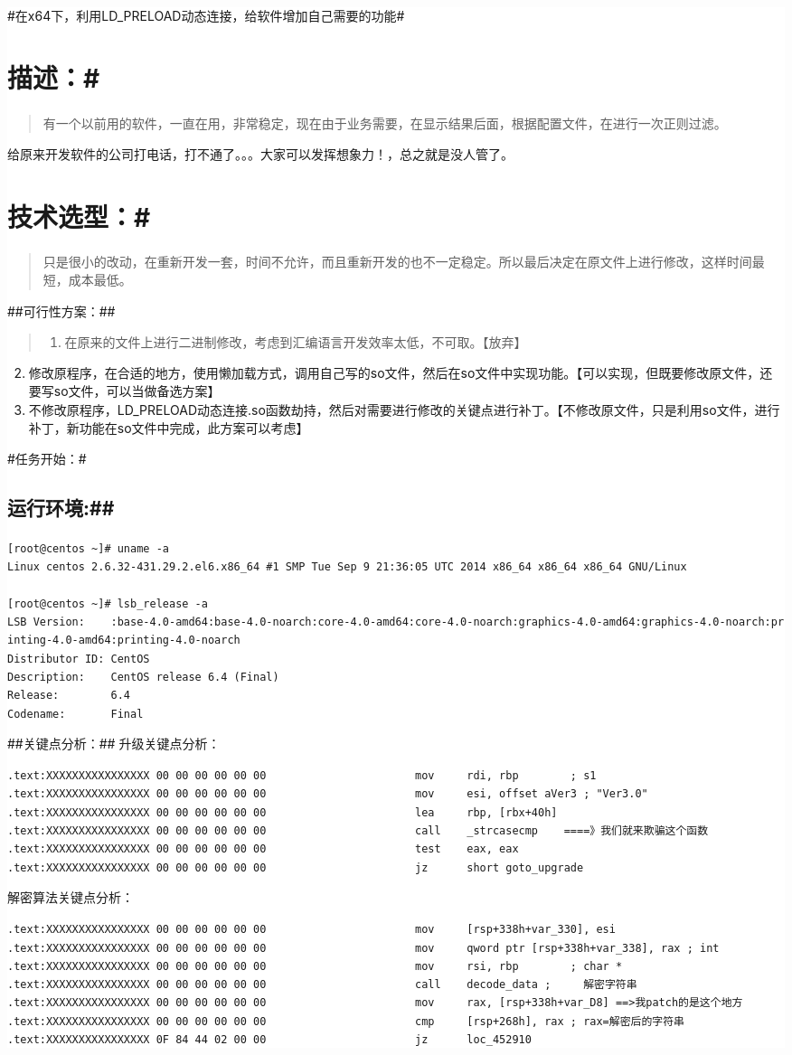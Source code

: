 #在x64下，利用LD_PRELOAD动态连接，给软件增加自己需要的功能#

# 描述：#

> 有一个以前用的软件，一直在用，非常稳定，现在由于业务需要，在显示结果后面，根据配置文件，在进行一次正则过滤。
> 
给原来开发软件的公司打电话，打不通了。。。大家可以发挥想象力！，总之就是没人管了。

# 技术选型：#
> 只是很小的改动，在重新开发一套，时间不允许，而且重新开发的也不一定稳定。所以最后决定在原文件上进行修改，这样时间最短，成本最低。
		
##可行性方案：##

> 1. 在原来的文件上进行二进制修改，考虑到汇编语言开发效率太低，不可取。【放弃】
2. 修改原程序，在合适的地方，使用懒加载方式，调用自己写的so文件，然后在so文件中实现功能。【可以实现，但既要修改原文件，还要写so文件，可以当做备选方案】
3. 不修改原程序，LD_PRELOAD动态连接.so函数劫持，然后对需要进行修改的关键点进行补丁。【不修改原文件，只是利用so文件，进行补丁，新功能在so文件中完成，此方案可以考虑】
				
#任务开始：#

## 运行环境:##

	[root@centos ~]# uname -a
	Linux centos 2.6.32-431.29.2.el6.x86_64 #1 SMP Tue Sep 9 21:36:05 UTC 2014 x86_64 x86_64 x86_64 GNU/Linux

	[root@centos ~]# lsb_release -a
	LSB Version:    :base-4.0-amd64:base-4.0-noarch:core-4.0-amd64:core-4.0-noarch:graphics-4.0-amd64:graphics-4.0-noarch:printing-4.0-amd64:printing-4.0-noarch
	Distributor ID: CentOS
	Description:    CentOS release 6.4 (Final)
	Release:        6.4
	Codename:       Final

##关键点分析：##
升级关键点分析：


	.text:XXXXXXXXXXXXXXXX 00 00 00 00 00 00                       mov     rdi, rbp        ; s1
	.text:XXXXXXXXXXXXXXXX 00 00 00 00 00 00                       mov     esi, offset aVer3 ; "Ver3.0"
	.text:XXXXXXXXXXXXXXXX 00 00 00 00 00 00                       lea     rbp, [rbx+40h]
	.text:XXXXXXXXXXXXXXXX 00 00 00 00 00 00                       call    _strcasecmp    ====》我们就来欺骗这个函数
	.text:XXXXXXXXXXXXXXXX 00 00 00 00 00 00                       test    eax, eax
	.text:XXXXXXXXXXXXXXXX 00 00 00 00 00 00                       jz      short goto_upgrade


解密算法关键点分析：

	.text:XXXXXXXXXXXXXXXX 00 00 00 00 00 00                       mov     [rsp+338h+var_330], esi
	.text:XXXXXXXXXXXXXXXX 00 00 00 00 00 00                       mov     qword ptr [rsp+338h+var_338], rax ; int
	.text:XXXXXXXXXXXXXXXX 00 00 00 00 00 00                       mov     rsi, rbp        ; char *
	.text:XXXXXXXXXXXXXXXX 00 00 00 00 00 00                       call    decode_data ; 	 解密字符串
	.text:XXXXXXXXXXXXXXXX 00 00 00 00 00 00                 	   mov     rax, [rsp+338h+var_D8] ==>我patch的是这个地方
	.text:XXXXXXXXXXXXXXXX 00 00 00 00 00 00                       cmp     [rsp+268h], rax ; rax=解密后的字符串
	.text:XXXXXXXXXXXXXXXX 0F 84 44 02 00 00                       jz      loc_452910
